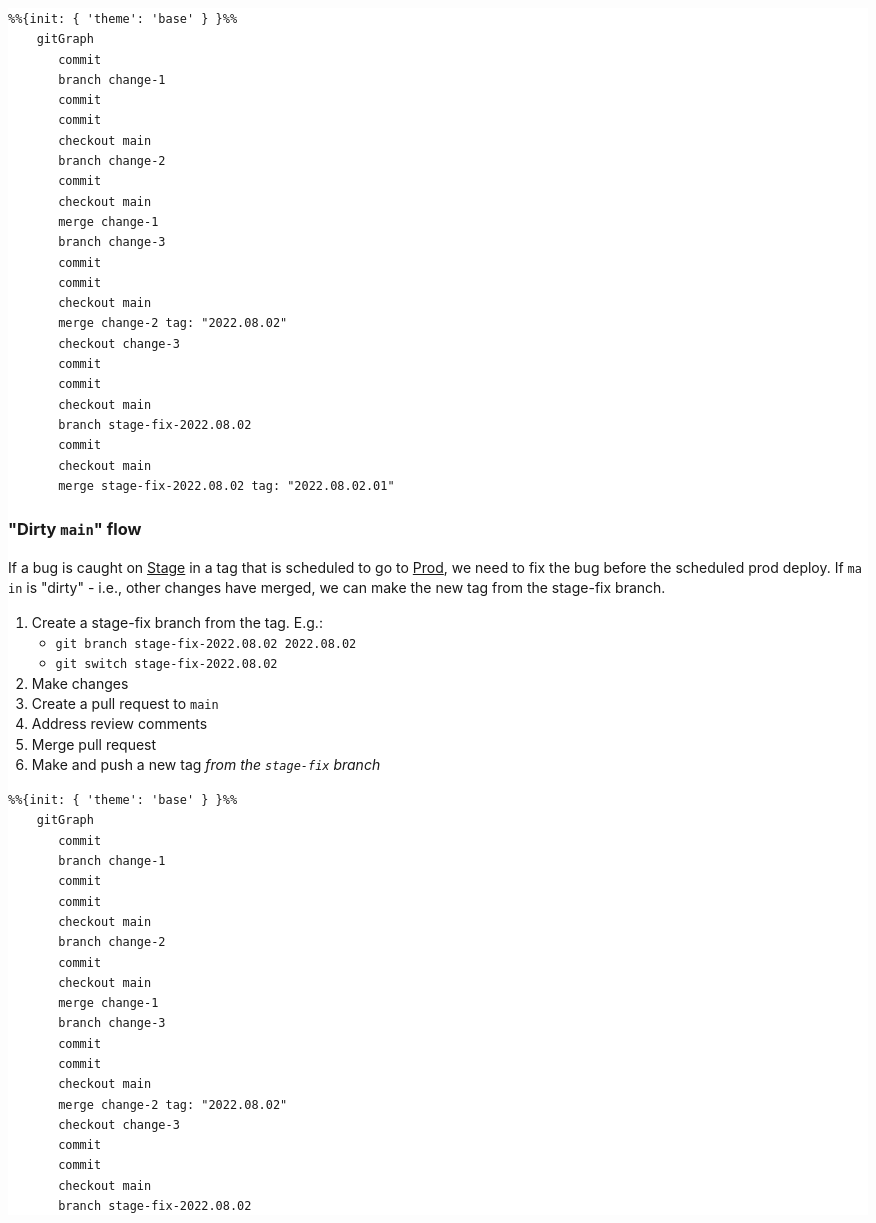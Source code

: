 ```mermaid
%%{init: { 'theme': 'base' } }%%
    gitGraph
       commit
       branch change-1
       commit
       commit
       checkout main
       branch change-2
       commit
       checkout main
       merge change-1
       branch change-3
       commit
       commit
       checkout main
       merge change-2 tag: "2022.08.02"
       checkout change-3
       commit
       commit
       checkout main
       branch stage-fix-2022.08.02
       commit
       checkout main
       merge stage-fix-2022.08.02 tag: "2022.08.02.01"
```

### "Dirty `main`" flow

If a bug is caught on [Stage][stage] in a tag that is scheduled to go to
[Prod][prod], we need to fix the bug before the scheduled prod deploy. If
`main` is "dirty" - i.e., other changes have merged, we can make the new tag
from the stage-fix branch.

1. Create a stage-fix branch from the tag. E.g.:
   - `git branch stage-fix-2022.08.02 2022.08.02`
   - `git switch stage-fix-2022.08.02`
2. Make changes
3. Create a pull request to `main`
4. Address review comments
5. Merge pull request
6. Make and push a new tag _from the `stage-fix` branch_

```mermaid
%%{init: { 'theme': 'base' } }%%
    gitGraph
       commit
       branch change-1
       commit
       commit
       checkout main
       branch change-2
       commit
       checkout main
       merge change-1
       branch change-3
       commit
       commit
       checkout main
       merge change-2 tag: "2022.08.02"
       checkout change-3
       commit
       commit
       checkout main
       branch stage-fix-2022.08.02
```

[prod]: https://relay.firefox.com/
[stage]: https://stage.fxprivaterelay.nonprod.cloudops.mozgcp.net/
[dev]: https://dev.fxprivaterelay.nonprod.cloudops.mozgcp.net/
[readme]: https://github.com/mozilla/fx-private-relay/blob/main/README.md
[docs]: https://github.com/mozilla/fx-private-relay/tree/main/docs
[github-flow]: https://docs.github.com/en/get-started/quickstart/github-flow
[github-heroku-incident]: https://blog.heroku.com/april-2022-incident-review
[service-account]: https://mana.mozilla.org/wiki/display/TS/List+of+Heroku+service+accounts
[calver]: https://calver.org/
[sre-board]: https://mozilla-hub.atlassian.net/jira/software/c/projects/SVCSE/boards/316
[github-new-release]: https://github.com/mozilla/fx-private-relay/releases/new
[prod-version]: https://relay.firefox.com/__version__